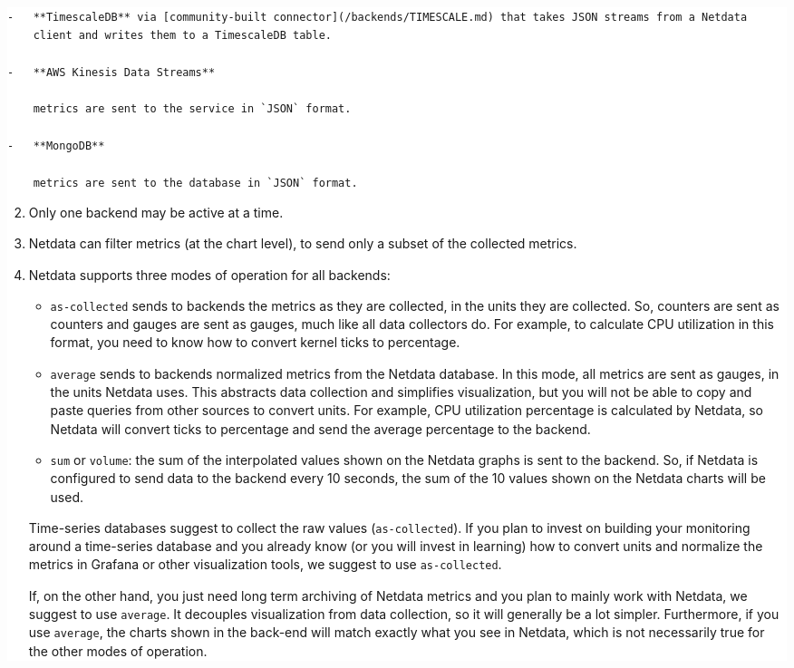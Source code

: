     -   **TimescaleDB** via [community-built connector](/backends/TIMESCALE.md) that takes JSON streams from a Netdata
        client and writes them to a TimescaleDB table.

    -   **AWS Kinesis Data Streams**

        metrics are sent to the service in `JSON` format.

    -   **MongoDB**

        metrics are sent to the database in `JSON` format.

2.  Only one backend may be active at a time.

3.  Netdata can filter metrics (at the chart level), to send only a subset of the collected metrics.

4.  Netdata supports three modes of operation for all backends:

    -   `as-collected` sends to backends the metrics as they are collected, in the units they are collected. So,
        counters are sent as counters and gauges are sent as gauges, much like all data collectors do. For example, to
        calculate CPU utilization in this format, you need to know how to convert kernel ticks to percentage.

    -   `average` sends to backends normalized metrics from the Netdata database. In this mode, all metrics are sent as
        gauges, in the units Netdata uses. This abstracts data collection and simplifies visualization, but you will not
        be able to copy and paste queries from other sources to convert units. For example, CPU utilization percentage
        is calculated by Netdata, so Netdata will convert ticks to percentage and send the average percentage to the
        backend.

    -   `sum` or `volume`: the sum of the interpolated values shown on the Netdata graphs is sent to the backend. So, if
        Netdata is configured to send data to the backend every 10 seconds, the sum of the 10 values shown on the
        Netdata charts will be used.

    Time-series databases suggest to collect the raw values (`as-collected`). If you plan to invest on building your
    monitoring around a time-series database and you already know (or you will invest in learning) how to convert units
    and normalize the metrics in Grafana or other visualization tools, we suggest to use `as-collected`.

    If, on the other hand, you just need long term archiving of Netdata metrics and you plan to mainly work with
    Netdata, we suggest to use `average`. It decouples visualization from data collection, so it will generally be a lot
    simpler. Furthermore, if you use `average`, the charts shown in the back-end will match exactly what you see in
    Netdata, which is not necessarily true for the other modes of operation.
